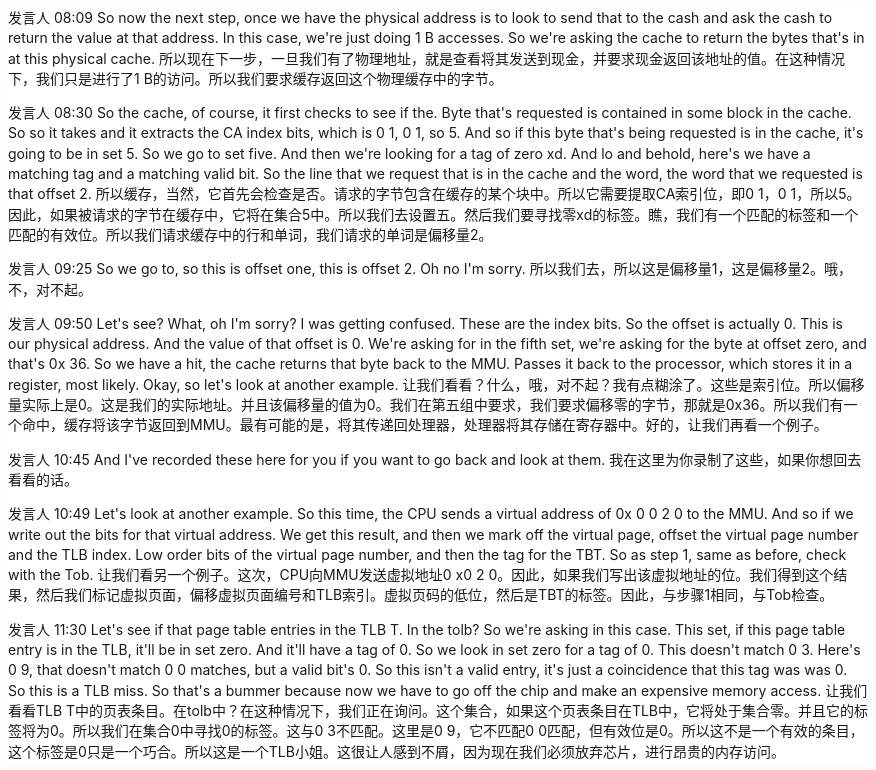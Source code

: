 发言人   08:09
So now the next step, once we have the physical address is to look to send that to the cash and ask the cash to return the value at that address. In this case, we're just doing 1 B accesses. So we're asking the cache to return the bytes that's in at this physical cache. 
所以现在下一步，一旦我们有了物理地址，就是查看将其发送到现金，并要求现金返回该地址的值。在这种情况下，我们只是进行了1 B的访问。所以我们要求缓存返回这个物理缓存中的字节。

发言人   08:30
So the cache, of course, it first checks to see if the. Byte that's requested is contained in some block in the cache. So so it takes and it extracts the CA index bits, which is 0 1, 0 1, so 5. And so if this byte that's being requested is in the cache, it's going to be in set 5. So we go to set five. And then we're looking for a tag of zero xd. And lo and behold, here's we have a matching tag and a matching valid bit. So the line that we request that is in the cache and the word, the word that we requested is that offset 2. 
所以缓存，当然，它首先会检查是否。请求的字节包含在缓存的某个块中。所以它需要提取CA索引位，即0 1，0 1，所以5。因此，如果被请求的字节在缓存中，它将在集合5中。所以我们去设置五。然后我们要寻找零xd的标签。瞧，我们有一个匹配的标签和一个匹配的有效位。所以我们请求缓存中的行和单词，我们请求的单词是偏移量2。



发言人   09:25
So we go to, so this is offset one, this is offset 2. Oh no I'm sorry. 
所以我们去，所以这是偏移量1，这是偏移量2。哦，不，对不起。

发言人   09:50
Let's see? What, oh I'm sorry? I was getting confused. These are the index bits. So the offset is actually 0. This is our physical address. And the value of that offset is 0. We're asking for in the fifth set, we're asking for the byte at offset zero, and that's 0x 36. So we have a hit, the cache returns that byte back to the MMU. Passes it back to the processor, which stores it in a register, most likely. Okay, so let's look at another example. 
让我们看看？什么，哦，对不起？我有点糊涂了。这些是索引位。所以偏移量实际上是0。这是我们的实际地址。并且该偏移量的值为0。我们在第五组中要求，我们要求偏移零的字节，那就是0x36。所以我们有一个命中，缓存将该字节返回到MMU。最有可能的是，将其传递回处理器，处理器将其存储在寄存器中。好的，让我们再看一个例子。


发言人   10:45
And I've recorded these here for you if you want to go back and look at them. 
我在这里为你录制了这些，如果你想回去看看的话。


发言人   10:49
Let's look at another example. So this time, the CPU sends a virtual address of 0x 0 0 2 0 to the MMU. And so if we write out the bits for that virtual address. We get this result, and then we mark off the virtual page, offset the virtual page number and the TLB index. Low order bits of the virtual page number, and then the tag for the TBT. So as step 1, same as before, check with the Tob. 
让我们看另一个例子。这次，CPU向MMU发送虚拟地址0 x0 2 0。因此，如果我们写出该虚拟地址的位。我们得到这个结果，然后我们标记虚拟页面，偏移虚拟页面编号和TLB索引。虚拟页码的低位，然后是TBT的标签。因此，与步骤1相同，与Tob检查。


发言人   11:30
Let's see if that page table entries in the TLB T. In the tolb? So we're asking in this case. This set, if this page table entry is in the TLB, it'll be in set zero. And it'll have a tag of 0. So we look in set zero for a tag of 0. This doesn't match 0 3. Here's 0 9, that doesn't match 0 0 matches, but a valid bit's 0. So this isn't a valid entry, it's just a coincidence that this tag was was 0. So this is a TLB miss. So that's a bummer because now we have to go off the chip and make an expensive memory access. 
让我们看看TLB T中的页表条目。在tolb中？在这种情况下，我们正在询问。这个集合，如果这个页表条目在TLB中，它将处于集合零。并且它的标签将为0。所以我们在集合0中寻找0的标签。这与0 3不匹配。这里是0 9，它不匹配0 0匹配，但有效位是0。所以这不是一个有效的条目，这个标签是0只是一个巧合。所以这是一个TLB小姐。这很让人感到不屑，因为现在我们必须放弃芯片，进行昂贵的内存访问。
